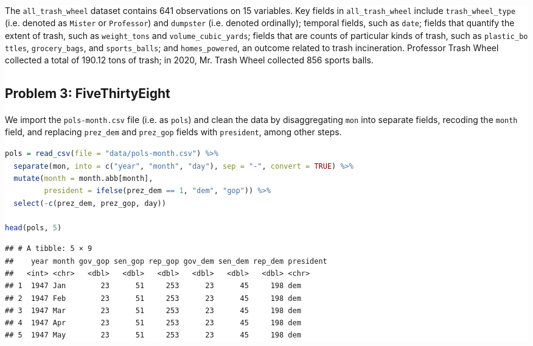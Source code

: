 The `all_trash_wheel` dataset contains 641 observations on 15 variables.
Key fields in `all_trash_wheel` include `trash_wheel_type` (i.e. denoted
as `Mister` or `Professor`) and `dumpster` (i.e. denoted ordinally);
temporal fields, such as `date`; fields that quantify the extent of
trash, such as `weight_tons` and `volume_cubic_yards`; fields that are
counts of particular kinds of trash, such as `plastic_bottles`,
`grocery_bags`, and `sports_balls`; and `homes_powered`, an outcome
related to trash incineration. Professor Trash Wheel collected a total
of 190.12 tons of trash; in 2020, Mr. Trash Wheel collected 856 sports
balls.

## Problem 3: FiveThirtyEight

We import the `pols-month.csv` file (i.e. as `pols`) and clean the data
by disaggregating `mon` into separate fields, recoding the `month`
field, and replacing `prez_dem` and `prez_gop` fields with `president`,
among other steps.

``` r
pols = read_csv(file = "data/pols-month.csv") %>%
  separate(mon, into = c("year", "month", "day"), sep = "-", convert = TRUE) %>% 
  mutate(month = month.abb[month],
         president = ifelse(prez_dem == 1, "dem", "gop")) %>%
  select(-c(prez_dem, prez_gop, day))

head(pols, 5)
```

    ## # A tibble: 5 × 9
    ##    year month gov_gop sen_gop rep_gop gov_dem sen_dem rep_dem president
    ##   <int> <chr>   <dbl>   <dbl>   <dbl>   <dbl>   <dbl>   <dbl> <chr>    
    ## 1  1947 Jan        23      51     253      23      45     198 dem      
    ## 2  1947 Feb        23      51     253      23      45     198 dem      
    ## 3  1947 Mar        23      51     253      23      45     198 dem      
    ## 4  1947 Apr        23      51     253      23      45     198 dem      
    ## 5  1947 May        23      51     253      23      45     198 dem
